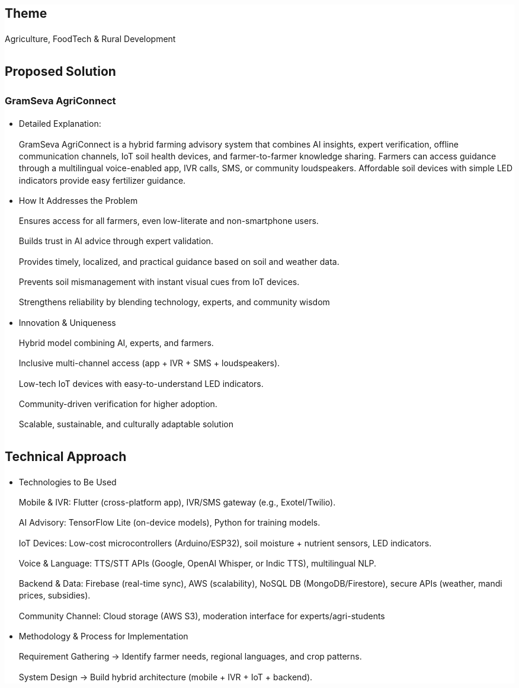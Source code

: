 ## Theme
Agriculture, FoodTech & Rural Development

## Proposed Solution
<h3>GramSeva AgriConnect</h3>
<ul><li>Detailed Explanation:

GramSeva AgriConnect is a hybrid farming advisory system that combines AI insights, expert verification, offline communication channels, IoT soil health devices, and farmer-to-farmer knowledge sharing. Farmers can access guidance through a multilingual voice-enabled app, IVR calls, SMS, or community loudspeakers. Affordable soil devices with simple LED indicators provide easy fertilizer guidance.</li>
<li>How It Addresses the Problem

Ensures access for all farmers, even low-literate and non-smartphone users.

Builds trust in AI advice through expert validation.

Provides timely, localized, and practical guidance based on soil and weather data.

Prevents soil mismanagement with instant visual cues from IoT devices.

Strengthens reliability by blending technology, experts, and community wisdom</li>
<li>Innovation & Uniqueness

Hybrid model combining AI, experts, and farmers.

Inclusive multi-channel access (app + IVR + SMS + loudspeakers).

Low-tech IoT devices with easy-to-understand LED indicators.

Community-driven verification for higher adoption.

Scalable, sustainable, and culturally adaptable solution</li></ul>

## Technical Approach

<ul><li>Technologies to Be Used

Mobile & IVR: Flutter (cross-platform app), IVR/SMS gateway (e.g., Exotel/Twilio).

AI Advisory: TensorFlow Lite (on-device models), Python for training models.

IoT Devices: Low-cost microcontrollers (Arduino/ESP32), soil moisture + nutrient sensors, LED indicators.

Voice & Language: TTS/STT APIs (Google, OpenAI Whisper, or Indic TTS), multilingual NLP.

Backend & Data: Firebase (real-time sync), AWS (scalability), NoSQL DB (MongoDB/Firestore), secure APIs (weather, mandi prices, subsidies).

Community Channel: Cloud storage (AWS S3), moderation interface for experts/agri-students
</li>
<li>Methodology & Process for Implementation

Requirement Gathering → Identify farmer needs, regional languages, and crop patterns.

System Design → Build hybrid architecture (mobile + IVR + IoT + backend).
